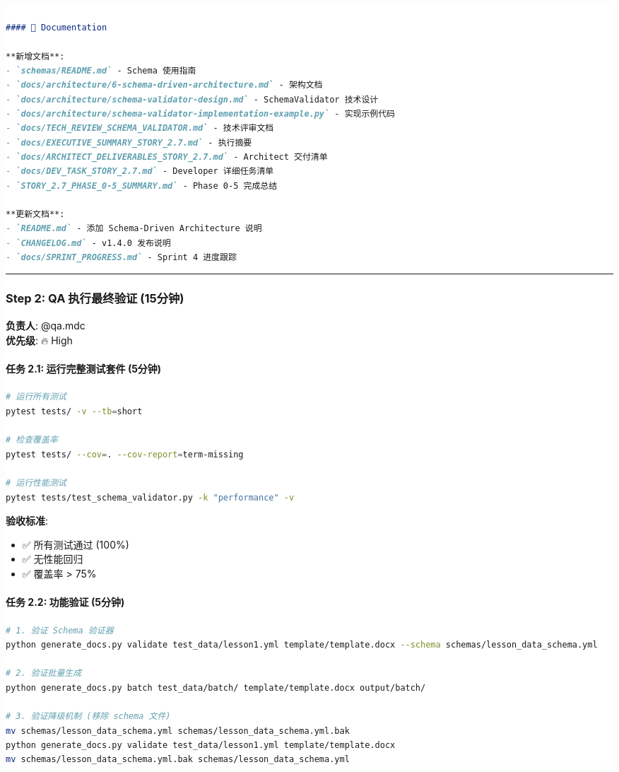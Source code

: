 ```markdown

#### 📝 Documentation

**新增文档**:
- `schemas/README.md` - Schema 使用指南
- `docs/architecture/6-schema-driven-architecture.md` - 架构文档
- `docs/architecture/schema-validator-design.md` - SchemaValidator 技术设计
- `docs/architecture/schema-validator-implementation-example.py` - 实现示例代码
- `docs/TECH_REVIEW_SCHEMA_VALIDATOR.md` - 技术评审文档
- `docs/EXECUTIVE_SUMMARY_STORY_2.7.md` - 执行摘要
- `docs/ARCHITECT_DELIVERABLES_STORY_2.7.md` - Architect 交付清单
- `docs/DEV_TASK_STORY_2.7.md` - Developer 详细任务清单
- `STORY_2.7_PHASE_0-5_SUMMARY.md` - Phase 0-5 完成总结

**更新文档**:
- `README.md` - 添加 Schema-Driven Architecture 说明
- `CHANGELOG.md` - v1.4.0 发布说明
- `docs/SPRINT_PROGRESS.md` - Sprint 4 进度跟踪
```

---

### Step 2: QA 执行最终验证 (15分钟)

**负责人**: @qa.mdc  
**优先级**: 🔥 High

#### 任务 2.1: 运行完整测试套件 (5分钟)

```bash
# 运行所有测试
pytest tests/ -v --tb=short

# 检查覆盖率
pytest tests/ --cov=. --cov-report=term-missing

# 运行性能测试
pytest tests/test_schema_validator.py -k "performance" -v
```

**验收标准**:
- ✅ 所有测试通过 (100%)
- ✅ 无性能回归
- ✅ 覆盖率 > 75%

#### 任务 2.2: 功能验证 (5分钟)

```bash
# 1. 验证 Schema 验证器
python generate_docs.py validate test_data/lesson1.yml template/template.docx --schema schemas/lesson_data_schema.yml

# 2. 验证批量生成
python generate_docs.py batch test_data/batch/ template/template.docx output/batch/

# 3. 验证降级机制 (移除 schema 文件)
mv schemas/lesson_data_schema.yml schemas/lesson_data_schema.yml.bak
python generate_docs.py validate test_data/lesson1.yml template/template.docx
mv schemas/lesson_data_schema.yml.bak schemas/lesson_data_schema.yml
```
